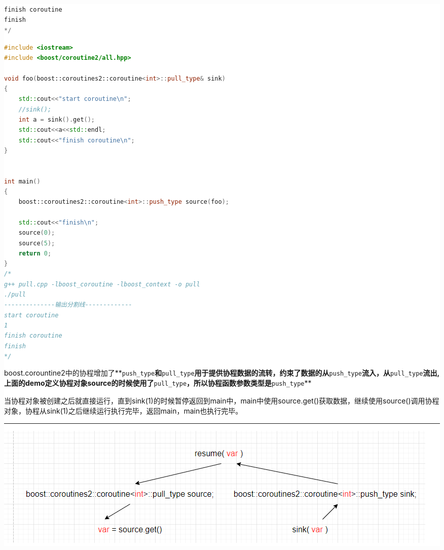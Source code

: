 ```c++
finish coroutine
finish
*/
```

```c++
#include <iostream>
#include <boost/coroutine2/all.hpp>

void foo(boost::coroutines2::coroutine<int>::pull_type& sink)
{
    std::cout<<"start coroutine\n";
    //sink();
    int a = sink().get();
    std::cout<<a<<std::endl;
    std::cout<<"finish coroutine\n";
}


int main()
{
    boost::coroutines2::coroutine<int>::push_type source(foo);
    
    std::cout<<"finish\n";
    source(0);
    source(5);
    return 0;
}
/*
g++ pull.cpp -lboost_coroutine -lboost_context -o pull
./pull
--------------输出分割线-------------
start coroutine
1
finish coroutine
finish
*/
```



boost.corountine2中的协程增加了**`push_type`**和**`pull_type`**用于提供协程数据的流转，约束了数据的从**`push_type`**流入，从**`pull_type`**流出, 上面的demo定义协程对象source的时候使用了**`pull_type`**，所以协程函数参数类型是**`push_type`**

 当协程对象被创建之后就直接运行，直到sink(1)的时候暂停返回到main中，main中使用source.get()获取数据，继续使用source()调用协程对象，协程从sink(1)之后继续运行执行完毕，返回main，main也执行完毕。

****

![](./img/941153-20210321152424300-370607646.png)
